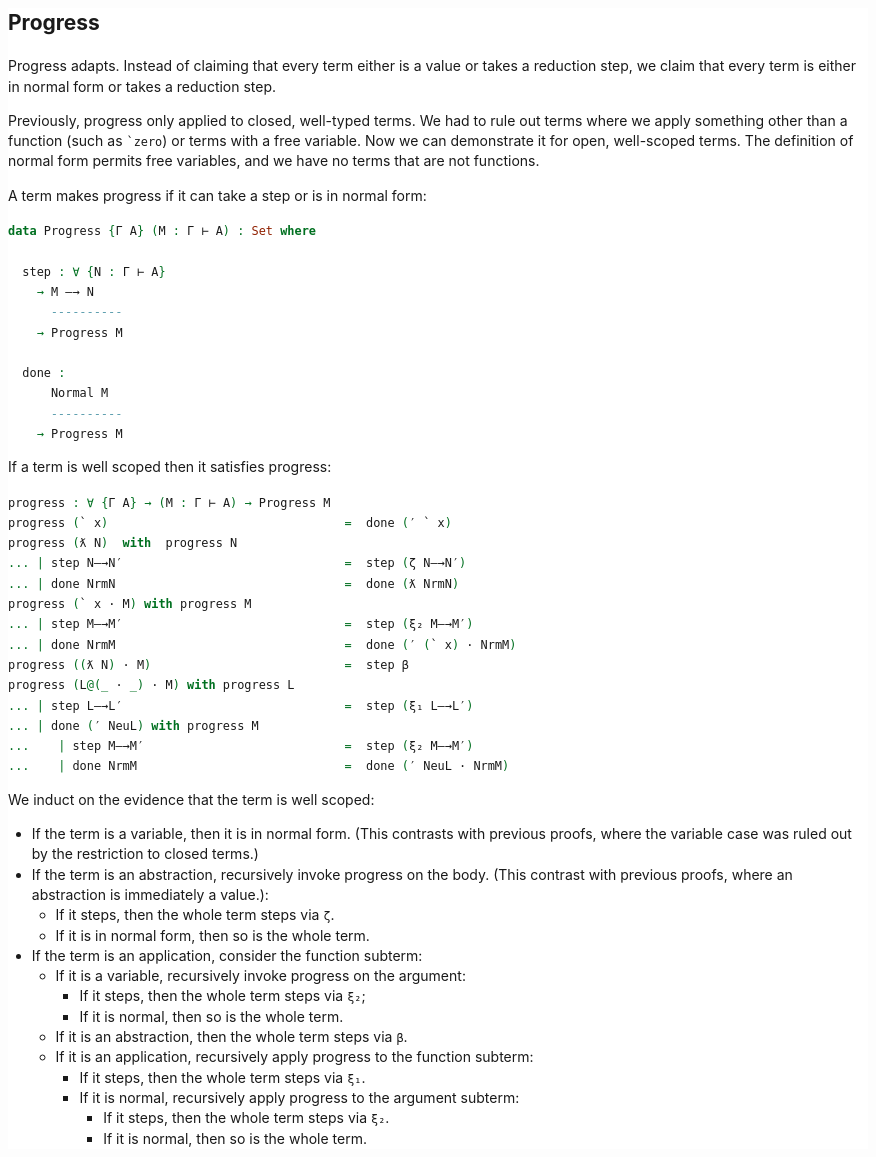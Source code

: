 
## Progress

Progress adapts.  Instead of claiming that every term either is a value
or takes a reduction step, we claim that every term is either in normal
form or takes a reduction step.

Previously, progress only applied to closed, well-typed terms.  We had
to rule out terms where we apply something other than a function (such
as `` `zero ``) or terms with a free variable.  Now we can demonstrate
it for open, well-scoped terms.  The definition of normal form permits
free variables, and we have no terms that are not functions.

A term makes progress if it can take a step or is in normal form:
```agda
data Progress {Γ A} (M : Γ ⊢ A) : Set where

  step : ∀ {N : Γ ⊢ A}
    → M —→ N
      ----------
    → Progress M

  done :
      Normal M
      ----------
    → Progress M
```

If a term is well scoped then it satisfies progress:
```agda
progress : ∀ {Γ A} → (M : Γ ⊢ A) → Progress M
progress (` x)                                 =  done (′ ` x)
progress (ƛ N)  with  progress N
... | step N—→N′                               =  step (ζ N—→N′)
... | done NrmN                                =  done (ƛ NrmN)
progress (` x · M) with progress M
... | step M—→M′                               =  step (ξ₂ M—→M′)
... | done NrmM                                =  done (′ (` x) · NrmM)
progress ((ƛ N) · M)                           =  step β
progress (L@(_ · _) · M) with progress L
... | step L—→L′                               =  step (ξ₁ L—→L′)
... | done (′ NeuL) with progress M
...    | step M—→M′                            =  step (ξ₂ M—→M′)
...    | done NrmM                             =  done (′ NeuL · NrmM)
```
We induct on the evidence that the term is well scoped:

* If the term is a variable, then it is in normal form.
  (This contrasts with previous proofs, where the variable case was
  ruled out by the restriction to closed terms.)
* If the term is an abstraction, recursively invoke progress on the body.
  (This contrast with previous proofs, where an abstraction is
  immediately a value.):
  + If it steps, then the whole term steps via `ζ`.
  + If it is in normal form, then so is the whole term.
* If the term is an application, consider the function subterm:
  + If it is a variable, recursively invoke progress on the argument:
    - If it steps, then the whole term steps via `ξ₂`;
    - If it is normal, then so is the whole term.
  + If it is an abstraction, then the whole term steps via `β`.
  + If it is an application, recursively apply progress to the function subterm:
    - If it steps, then the whole term steps via `ξ₁`.
    - If it is normal, recursively apply progress to the argument subterm:
      * If it steps, then the whole term steps via `ξ₂`.
      * If it is normal, then so is the whole term.
